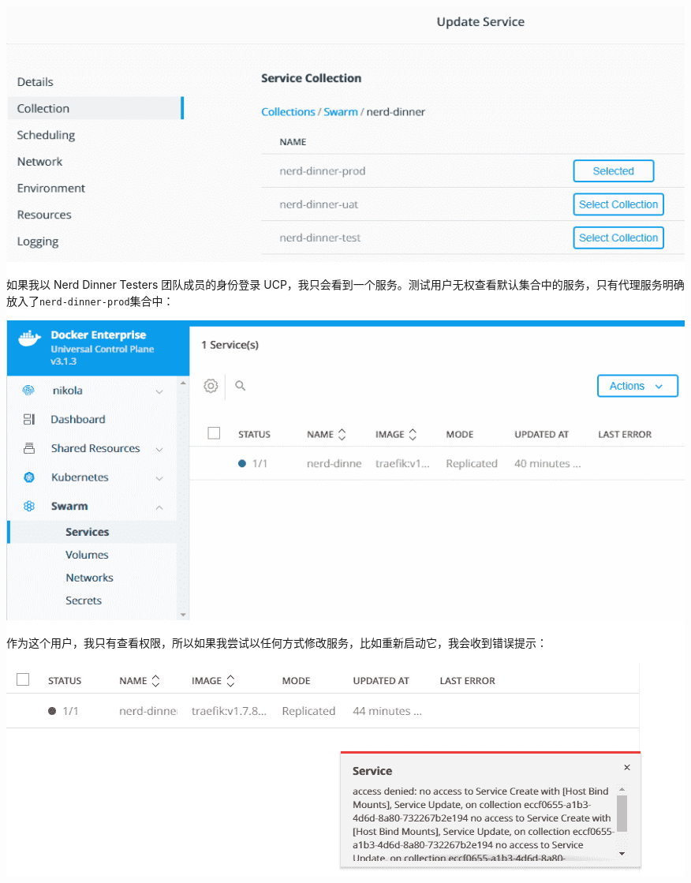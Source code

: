 ![](img/9b6f6205-6a0e-484f-bc98-825d666d4b17.png)

如果我以 Nerd Dinner Testers 团队成员的身份登录 UCP，我只会看到一个服务。测试用户无权查看默认集合中的服务，只有代理服务明确放入了`nerd-dinner-prod`集合中：

![](img/0e34116f-3197-4748-addd-5e1249dd100d.png)

作为这个用户，我只有查看权限，所以如果我尝试以任何方式修改服务，比如重新启动它，我会收到错误提示：

![](img/6b0cd91d-15b3-40d0-bdd5-ae53ebf017a1.png)
